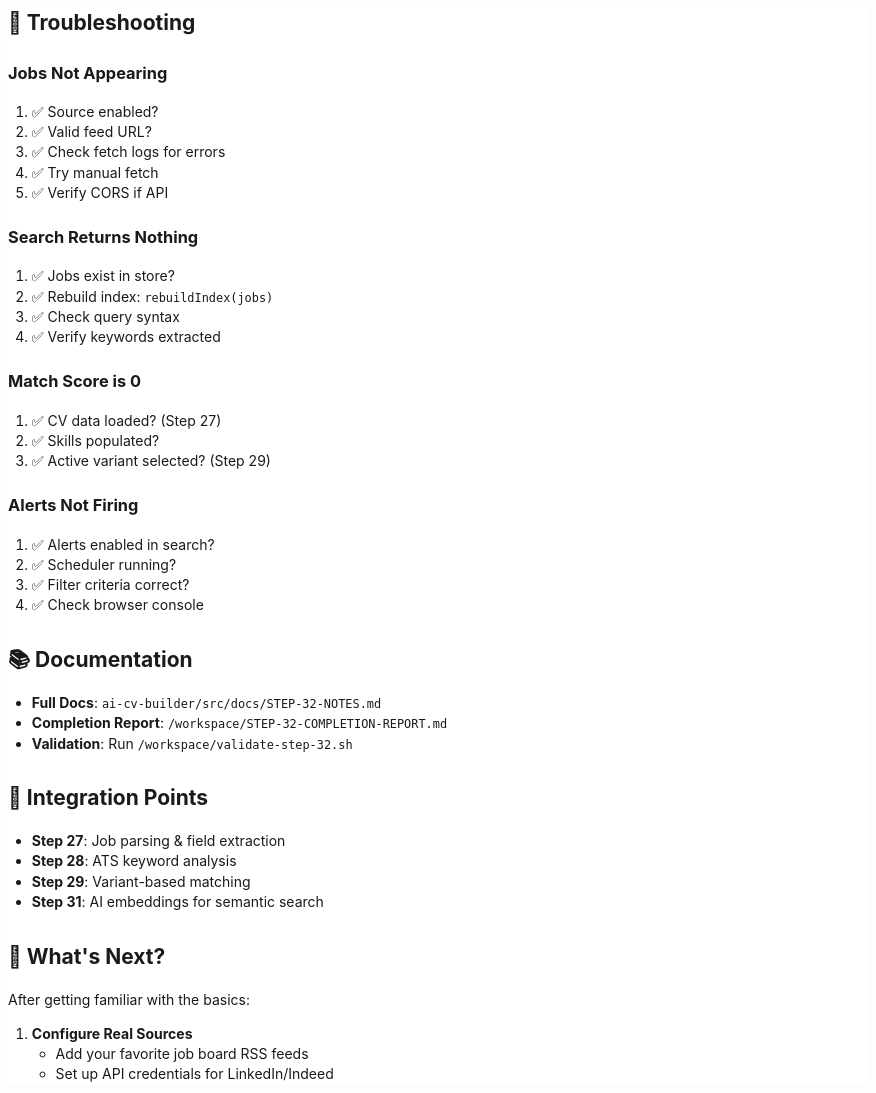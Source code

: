## 🐛 Troubleshooting

### Jobs Not Appearing

1. ✅ Source enabled?
2. ✅ Valid feed URL?
3. ✅ Check fetch logs for errors
4. ✅ Try manual fetch
5. ✅ Verify CORS if API

### Search Returns Nothing

1. ✅ Jobs exist in store?
2. ✅ Rebuild index: `rebuildIndex(jobs)`
3. ✅ Check query syntax
4. ✅ Verify keywords extracted

### Match Score is 0

1. ✅ CV data loaded? (Step 27)
2. ✅ Skills populated?
3. ✅ Active variant selected? (Step 29)

### Alerts Not Firing

1. ✅ Alerts enabled in search?
2. ✅ Scheduler running?
3. ✅ Filter criteria correct?
4. ✅ Check browser console

## 📚 Documentation

- **Full Docs**: `ai-cv-builder/src/docs/STEP-32-NOTES.md`
- **Completion Report**: `/workspace/STEP-32-COMPLETION-REPORT.md`
- **Validation**: Run `/workspace/validate-step-32.sh`

## 🔗 Integration Points

- **Step 27**: Job parsing & field extraction
- **Step 28**: ATS keyword analysis
- **Step 29**: Variant-based matching
- **Step 31**: AI embeddings for semantic search

## 🎉 What's Next?

After getting familiar with the basics:

1. **Configure Real Sources**
   - Add your favorite job board RSS feeds
   - Set up API credentials for LinkedIn/Indeed
